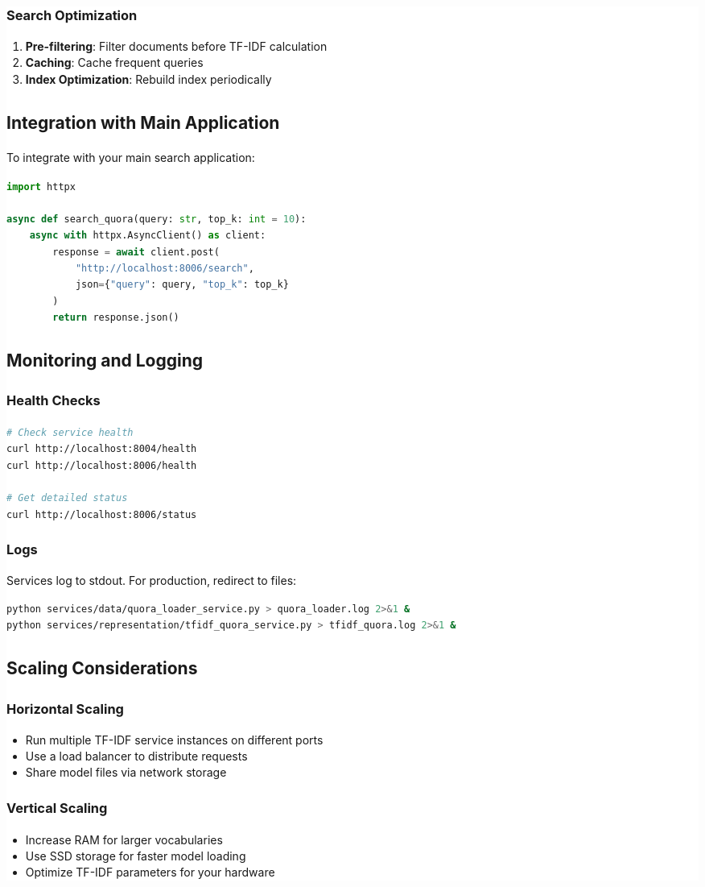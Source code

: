 ### Search Optimization
1. **Pre-filtering**: Filter documents before TF-IDF calculation
2. **Caching**: Cache frequent queries
3. **Index Optimization**: Rebuild index periodically

## Integration with Main Application

To integrate with your main search application:

```python
import httpx

async def search_quora(query: str, top_k: int = 10):
    async with httpx.AsyncClient() as client:
        response = await client.post(
            "http://localhost:8006/search",
            json={"query": query, "top_k": top_k}
        )
        return response.json()
```

## Monitoring and Logging

### Health Checks
```bash
# Check service health
curl http://localhost:8004/health
curl http://localhost:8006/health

# Get detailed status
curl http://localhost:8006/status
```

### Logs
Services log to stdout. For production, redirect to files:
```bash
python services/data/quora_loader_service.py > quora_loader.log 2>&1 &
python services/representation/tfidf_quora_service.py > tfidf_quora.log 2>&1 &
```

## Scaling Considerations

### Horizontal Scaling
- Run multiple TF-IDF service instances on different ports
- Use a load balancer to distribute requests
- Share model files via network storage

### Vertical Scaling
- Increase RAM for larger vocabularies
- Use SSD storage for faster model loading
- Optimize TF-IDF parameters for your hardware
